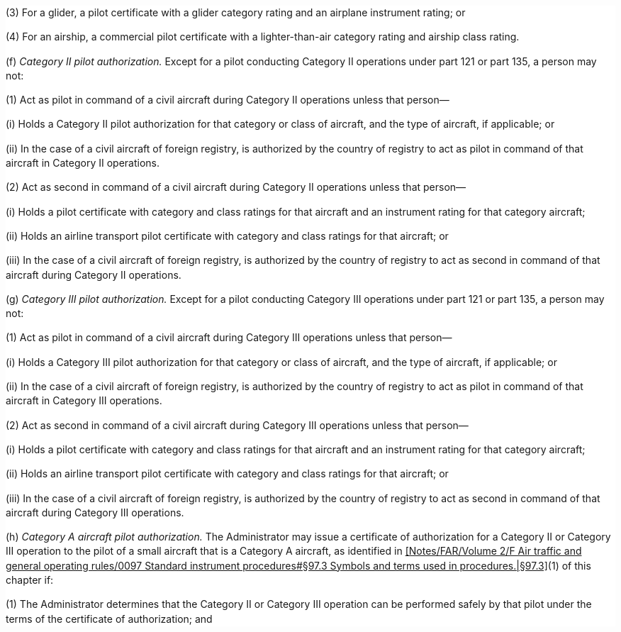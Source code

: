 \(3\) For a glider, a pilot certificate with a glider category rating and an airplane instrument rating; or

\(4\) For an airship, a commercial pilot certificate with a lighter-than-air category rating and airship class rating.

\(f\) *Category II pilot authorization.* Except for a pilot conducting Category II operations under part 121 or part 135, a person may not:

\(1\) Act as pilot in command of a civil aircraft during Category II operations unless that person—

\(i\) Holds a Category II pilot authorization for that category or class of aircraft, and the type of aircraft, if applicable; or

\(ii\) In the case of a civil aircraft of foreign registry, is authorized by the country of registry to act as pilot in command of that aircraft in Category II operations.

\(2\) Act as second in command of a civil aircraft during Category II operations unless that person—

\(i\) Holds a pilot certificate with category and class ratings for that aircraft and an instrument rating for that category aircraft;

\(ii\) Holds an airline transport pilot certificate with category and class ratings for that aircraft; or

\(iii\) In the case of a civil aircraft of foreign registry, is authorized by the country of registry to act as second in command of that aircraft during Category II operations.

\(g\) *Category III pilot authorization.* Except for a pilot conducting Category III operations under part 121 or part 135, a person may not:

\(1\) Act as pilot in command of a civil aircraft during Category III operations unless that person—

\(i\) Holds a Category III pilot authorization for that category or class of aircraft, and the type of aircraft, if applicable; or

\(ii\) In the case of a civil aircraft of foreign registry, is authorized by the country of registry to act as pilot in command of that aircraft in Category III operations.

\(2\) Act as second in command of a civil aircraft during Category III operations unless that person—

\(i\) Holds a pilot certificate with category and class ratings for that aircraft and an instrument rating for that category aircraft;

\(ii\) Holds an airline transport pilot certificate with category and class ratings for that aircraft; or

\(iii\) In the case of a civil aircraft of foreign registry, is authorized by the country of registry to act as second in command of that aircraft during Category III operations.

\(h\) *Category A aircraft pilot authorization.* The Administrator may issue a certificate of authorization for a Category II or Category III operation to the pilot of a small aircraft that is a Category A aircraft, as identified in [[Notes/FAR/Volume 2/F Air traffic and general operating rules/0097 Standard instrument procedures#§97.3   Symbols and terms used in procedures.\|§97.3]](b)(1) of this chapter if:

\(1\) The Administrator determines that the Category II or Category III operation can be performed safely by that pilot under the terms of the certificate of authorization; and
